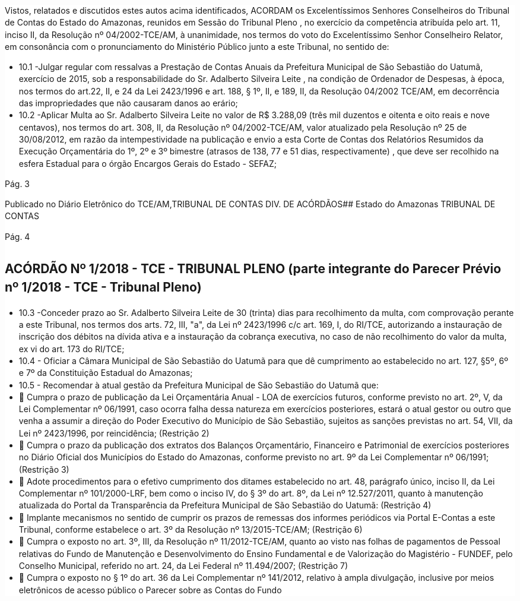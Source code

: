Vistos, relatados e discutidos estes autos acima identificados, ACORDAM os Excelentíssimos Senhores Conselheiros do Tribunal de Contas do Estado do Amazonas, reunidos em Sessão do Tribunal Pleno , no exercício da competência atribuída pelo art. 11, inciso II,  da Resolução nº 04/2002-TCE/AM, à unanimidade, nos termos do voto do Excelentíssimo Senhor Conselheiro Relator, em consonância com o pronunciamento do Ministério Público junto a este Tribunal, no sentido de:

- 10.1 -Julgar  regular  com  ressalvas a  Prestação  de  Contas  Anuais  da Prefeitura Municipal de São Sebastião do Uatumã, exercício de 2015, sob a responsabilidade do Sr.  Adalberto Silveira Leite ,  na  condição de Ordenador de Despesas, à época, nos termos do art.22, II, e 24 da Lei 2423/1996 e  art. 188, § 1º,  II, e 189,  II, da Resolução 04/2002  TCE/AM,  em  decorrência  das  impropriedades  que  não  causaram danos ao erário;
- 10.2 -Aplicar Multa ao Sr. Adalberto Silveira Leite no valor de R$ 3.288,09 (três mil duzentos e oitenta e oito reais e nove centavos), nos termos do art. 308, II, da Resolução nº 04/2002-TCE/AM, valor atualizado pela Resolução  nº  25  de  30/08/2012,  em  razão  da  intempestividade  na publicação e envio a esta Corte de Contas dos Relatórios Resumidos da Execução Orçamentária do 1º, 2º e 3º bimestre (atrasos de 138, 77 e  51  dias,  respectivamente)  ,  que  deve  ser  recolhido  na  esfera Estadual para o órgão Encargos Gerais do Estado - SEFAZ;

Pág. 3

Publicado  no  Diário Eletrônico do TCE/AM,TRIBUNAL DE CONTAS DIV. DE  ACÓRDÃOS## Estado do Amazonas TRIBUNAL DE CONTAS

Pág. 4

## ACÓRDÃO Nº 1/2018 - TCE - TRIBUNAL PLENO (parte integrante do Parecer Prévio nº 1/2018 - TCE - Tribunal Pleno)

- 10.3 -Conceder prazo ao Sr. Adalberto Silveira Leite de 30 (trinta) dias para recolhimento da multa, com comprovação perante a este Tribunal, nos termos dos arts. 72, III, "a", da Lei nº 2423/1996 c/c art. 169, I, do RI/TCE, autorizando a instauração de inscrição dos débitos na dívida ativa e a instauração da  cobrança  executiva, no caso  de  não recolhimento do valor da multa, ex vi do art. 173 do RI/TCE;
- 10.4 - Oficiar a Câmara Municipal de São Sebastião do Uatumã para que dê cumprimento ao estabelecido no art. 127, §5º, 6º e 7º da Constituição Estadual do Amazonas;
- 10.5 - Recomendar à atual gestão da Prefeitura Municipal de São Sebastião do Uatumã que:
-  Cumpra o prazo de publicação da Lei Orçamentária Anual - LOA de exercícios futuros, conforme previsto no art. 2º, V, da Lei Complementar  nº  06/1991,  caso  ocorra  falha  dessa  natureza  em exercícios posteriores, estará o atual gestor ou outro que  venha  a assumir  a  direção do Poder  Executivo  do Município de São Sebastião, sujeitos as sanções previstas no art. 54,  VII,  da Lei nº 2423/1996, por reincidência; (Restrição 2)
-  Cumpra o prazo da publicação dos extratos dos Balanços Orçamentário, Financeiro e Patrimonial de exercícios posteriores no Diário  Oficial  dos  Municípios  do  Estado  do  Amazonas,  conforme previsto no art. 9º da Lei Complementar nº 06/1991; (Restrição 3)
-  Adote  procedimentos  para  o  efetivo  cumprimento  dos  ditames estabelecido no art. 48, parágrafo único, inciso II, da Lei Complementar nº 101/2000-LRF, bem como o inciso IV, do § 3º do art.  8º,  da  Lei  nº  12.527/2011, quanto à manutenção atualizada do Portal da Transparência da Prefeitura  Municipal  de São Sebastião do Uatumã: (Restrição 4)
-  Implante mecanismos no sentido de cumprir os prazos de remessas dos  informes  periódicos via Portal E-Contas  a  este  Tribunal, conforme  estabelece  o  art.  3º  da  Resolução  nº  13/2015-TCE/AM; (Restrição 6)
-  Cumpra o exposto no art. 3º, III, da Resolução nº 11/2012-TCE/AM, quanto ao visto nas folhas de pagamentos de Pessoal relativas do Fundo de Manutenção e Desenvolvimento do Ensino Fundamental e de Valorização do Magistério - FUNDEF, pelo Conselho  Municipal, referido no art. 24, da Lei Federal nº 11.494/2007; (Restrição 7)
-  Cumpra  o  exposto  no  §  1º  do  art.  36  da  Lei  Complementar  nº 141/2012, relativo à ampla divulgação, inclusive por meios eletrônicos de acesso público o Parecer sobre as Contas do Fundo
